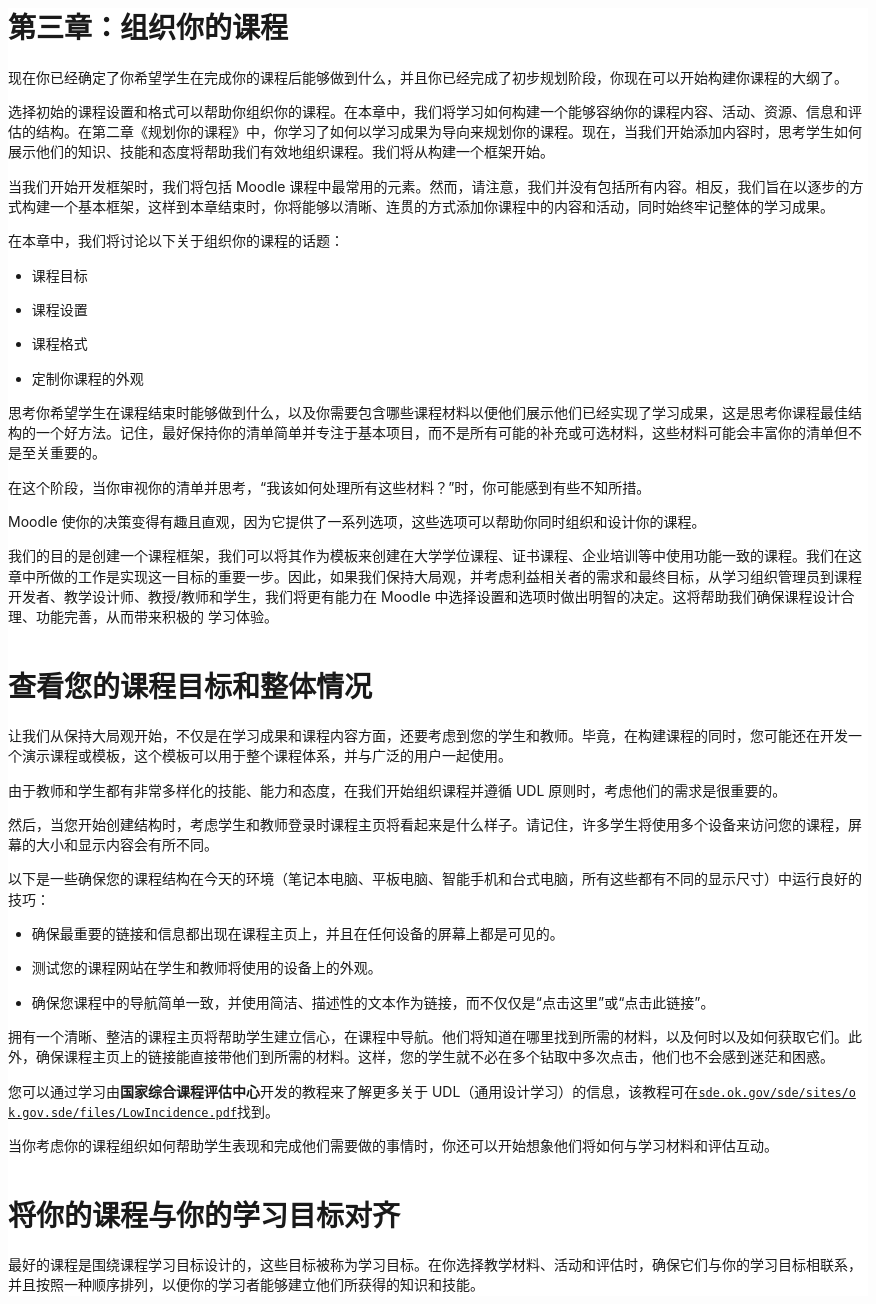 # 第三章：组织你的课程

现在你已经确定了你希望学生在完成你的课程后能够做到什么，并且你已经完成了初步规划阶段，你现在可以开始构建你课程的大纲了。

选择初始的课程设置和格式可以帮助你组织你的课程。在本章中，我们将学习如何构建一个能够容纳你的课程内容、活动、资源、信息和评估的结构。在第二章《规划你的课程》中，你学习了如何以学习成果为导向来规划你的课程。现在，当我们开始添加内容时，思考学生如何展示他们的知识、技能和态度将帮助我们有效地组织课程。我们将从构建一个框架开始。

当我们开始开发框架时，我们将包括 Moodle 课程中最常用的元素。然而，请注意，我们并没有包括所有内容。相反，我们旨在以逐步的方式构建一个基本框架，这样到本章结束时，你将能够以清晰、连贯的方式添加你课程中的内容和活动，同时始终牢记整体的学习成果。

在本章中，我们将讨论以下关于组织你的课程的话题：

+   课程目标

+   课程设置

+   课程格式

+   定制你课程的外观

思考你希望学生在课程结束时能够做到什么，以及你需要包含哪些课程材料以便他们展示他们已经实现了学习成果，这是思考你课程最佳结构的一个好方法。记住，最好保持你的清单简单并专注于基本项目，而不是所有可能的补充或可选材料，这些材料可能会丰富你的清单但不是至关重要的。

在这个阶段，当你审视你的清单并思考，“我该如何处理所有这些材料？”时，你可能感到有些不知所措。

Moodle 使你的决策变得有趣且直观，因为它提供了一系列选项，这些选项可以帮助你同时组织和设计你的课程。

我们的目的是创建一个课程框架，我们可以将其作为模板来创建在大学学位课程、证书课程、企业培训等中使用功能一致的课程。我们在这章中所做的工作是实现这一目标的重要一步。因此，如果我们保持大局观，并考虑利益相关者的需求和最终目标，从学习组织管理员到课程开发者、教学设计师、教授/教师和学生，我们将更有能力在 Moodle 中选择设置和选项时做出明智的决定。这将帮助我们确保课程设计合理、功能完善，从而带来积极的 学习体验。

# 查看您的课程目标和整体情况

让我们从保持大局观开始，不仅是在学习成果和课程内容方面，还要考虑到您的学生和教师。毕竟，在构建课程的同时，您可能还在开发一个演示课程或模板，这个模板可以用于整个课程体系，并与广泛的用户一起使用。

由于教师和学生都有非常多样化的技能、能力和态度，在我们开始组织课程并遵循 UDL 原则时，考虑他们的需求是很重要的。

然后，当您开始创建结构时，考虑学生和教师登录时课程主页将看起来是什么样子。请记住，许多学生将使用多个设备来访问您的课程，屏幕的大小和显示内容会有所不同。

以下是一些确保您的课程结构在今天的环境（笔记本电脑、平板电脑、智能手机和台式电脑，所有这些都有不同的显示尺寸）中运行良好的技巧：

+   确保最重要的链接和信息都出现在课程主页上，并且在任何设备的屏幕上都是可见的。

+   测试您的课程网站在学生和教师将使用的设备上的外观。

+   确保您课程中的导航简单一致，并使用简洁、描述性的文本作为链接，而不仅仅是“点击这里”或“点击此链接”。

拥有一个清晰、整洁的课程主页将帮助学生建立信心，在课程中导航。他们将知道在哪里找到所需的材料，以及何时以及如何获取它们。此外，确保课程主页上的链接能直接带他们到所需的材料。这样，您的学生就不必在多个钻取中多次点击，他们也不会感到迷茫和困惑。

您可以通过学习由**国家综合课程评估中心**开发的教程来了解更多关于 UDL（通用设计学习）的信息，该教程可在[`sde.ok.gov/sde/sites/ok.gov.sde/files/LowIncidence.pdf`](http://sde.ok.gov/sde/sites/ok.gov.sde/files/LowIncidence.pdf)找到。

当你考虑你的课程组织如何帮助学生表现和完成他们需要做的事情时，你还可以开始想象他们将如何与学习材料和评估互动。

# 将你的课程与你的学习目标对齐

最好的课程是围绕课程学习目标设计的，这些目标被称为学习目标。在你选择教学材料、活动和评估时，确保它们与你的学习目标相联系，并且按照一种顺序排列，以便你的学习者能够建立他们所获得的知识和技能。
